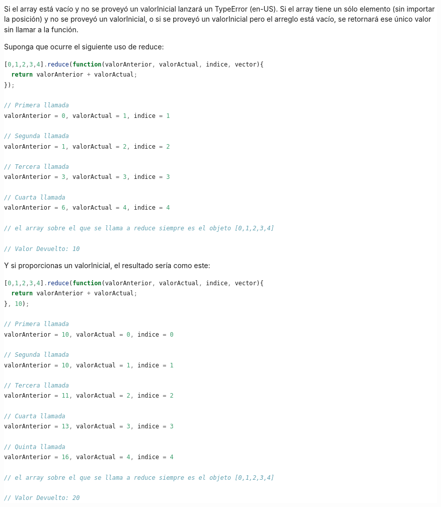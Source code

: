 Si el array está vacío y no se proveyó un valorInicial lanzará un TypeError (en-US). Si el array tiene un sólo elemento (sin importar la posición) y no se proveyó un valorInicial, o si se proveyó un valorInicial pero el arreglo está vacío, se retornará ese único valor sin llamar a la función.

Suponga que ocurre el siguiente uso de reduce:

```js
[0,1,2,3,4].reduce(function(valorAnterior, valorActual, indice, vector){
  return valorAnterior + valorActual;
});

// Primera llamada
valorAnterior = 0, valorActual = 1, indice = 1

// Segunda llamada
valorAnterior = 1, valorActual = 2, indice = 2

// Tercera llamada
valorAnterior = 3, valorActual = 3, indice = 3

// Cuarta llamada
valorAnterior = 6, valorActual = 4, indice = 4

// el array sobre el que se llama a reduce siempre es el objeto [0,1,2,3,4]

// Valor Devuelto: 10
```

Y si proporcionas un valorInicial, el resultado sería como este:

```js
[0,1,2,3,4].reduce(function(valorAnterior, valorActual, indice, vector){
  return valorAnterior + valorActual;
}, 10);

// Primera llamada
valorAnterior = 10, valorActual = 0, indice = 0

// Segunda llamada
valorAnterior = 10, valorActual = 1, indice = 1

// Tercera llamada
valorAnterior = 11, valorActual = 2, indice = 2

// Cuarta llamada
valorAnterior = 13, valorActual = 3, indice = 3

// Quinta llamada
valorAnterior = 16, valorActual = 4, indice = 4

// el array sobre el que se llama a reduce siempre es el objeto [0,1,2,3,4]

// Valor Devuelto: 20
```
